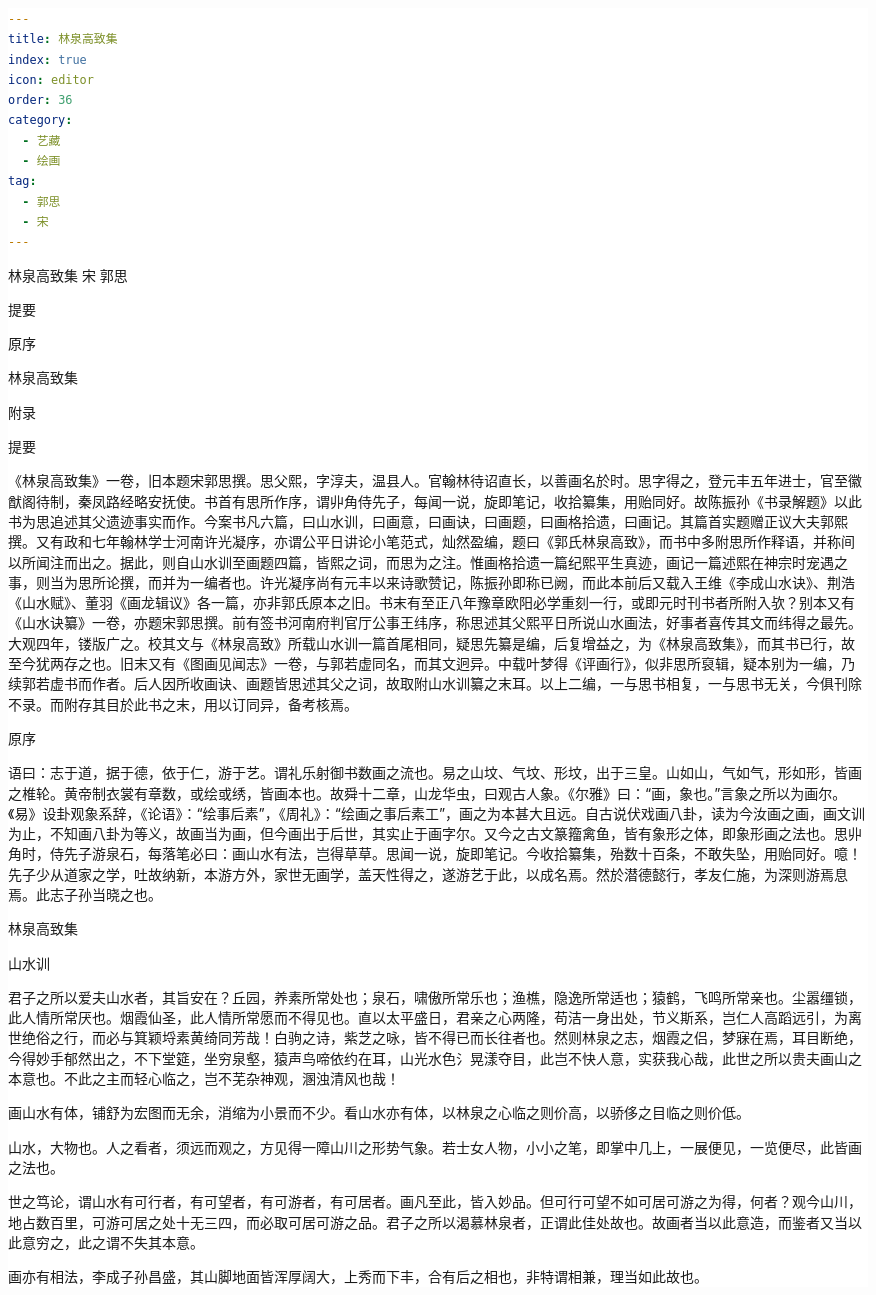 ```yaml
---
title: 林泉高致集
index: true
icon: editor
order: 36
category:
  - 艺藏
  - 绘画
tag:
  - 郭思
  - 宋
---
```


林泉高致集 宋 郭思  

提要  

原序  

林泉高致集  

附录  

提要  

《林泉高致集》一卷，旧本题宋郭思撰。思父熙，字淳夫，温县人。官翰林待诏直长，以善画名於时。思字得之，登元丰五年进士，官至徽猷阁待制，秦凤路经略安抚使。书首有思所作序，谓丱角侍先子，每闻一说，旋即笔记，收拾纂集，用贻同好。故陈振孙《书录解题》以此书为思追述其父遗迹事实而作。今案书凡六篇，曰山水训，曰画意，曰画诀，曰画题，曰画格拾遗，曰画记。其篇首实题赠正议大夫郭熙撰。又有政和七年翰林学士河南许光凝序，亦谓公平日讲论小笔范式，灿然盈编，题曰《郭氏林泉高致》，而书中多附思所作释语，并称间以所闻注而出之。据此，则自山水训至画题四篇，皆熙之词，而思为之注。惟画格拾遗一篇纪熙平生真迹，画记一篇述熙在神宗时宠遇之事，则当为思所论撰，而并为一编者也。许光凝序尚有元丰以来诗歌赞记，陈振孙即称已阙，而此本前后又载入王维《李成山水诀》、荆浩《山水赋》、董羽《画龙辑议》各一篇，亦非郭氏原本之旧。书末有至正八年豫章欧阳必学重刻一行，或即元时刊书者所附入欤？别本又有《山水诀纂》一卷，亦题宋郭思撰。前有签书河南府判官厅公事王纬序，称思述其父熙平日所说山水画法，好事者喜传其文而纬得之最先。大观四年，镂版广之。校其文与《林泉高致》所载山水训一篇首尾相同，疑思先纂是编，后复增益之，为《林泉高致集》，而其书已行，故至今犹两存之也。旧末又有《图画见闻志》一卷，与郭若虚同名，而其文迥异。中载叶梦得《评画行》，似非思所裒辑，疑本别为一编，乃续郭若虚书而作者。后人因所收画诀、画题皆思述其父之词，故取附山水训纂之末耳。以上二编，一与思书相复，一与思书无关，今俱刊除不录。而附存其目於此书之末，用以订同异，备考核焉。  

原序  

语曰：志于道，据于德，依于仁，游于艺。谓礼乐射御书数画之流也。易之山坟、气坟、形坟，出于三皇。山如山，气如气，形如形，皆画之椎轮。黄帝制衣裳有章数，或绘或绣，皆画本也。故舜十二章，山龙华虫，曰观古人象。《尔雅》曰：“画，象也。”言象之所以为画尔。《易》设卦观象系辞，《论语》：“绘事后素”，《周礼》：“绘画之事后素工”，画之为本甚大且远。自古说伏戏画八卦，读为今汝画之画，画文训为止，不知画八卦为等义，故画当为画，但今画出于后世，其实止于画字尔。又今之古文篆籀禽鱼，皆有象形之体，即象形画之法也。思丱角时，侍先子游泉石，每落笔必曰：画山水有法，岂得草草。思闻一说，旋即笔记。今收拾纂集，殆数十百条，不敢失坠，用贻同好。噫！先子少从道家之学，吐故纳新，本游方外，家世无画学，盖天性得之，遂游艺于此，以成名焉。然於潜德懿行，孝友仁施，为深则游焉息焉。此志子孙当晓之也。  

林泉高致集  

山水训  

君子之所以爱夫山水者，其旨安在？丘园，养素所常处也；泉石，啸傲所常乐也；渔樵，隐逸所常适也；猿鹤，飞鸣所常亲也。尘嚣缰锁，此人情所常厌也。烟霞仙圣，此人情所常愿而不得见也。直以太平盛日，君亲之心两隆，苟洁一身出处，节义斯系，岂仁人高蹈远引，为离世绝俗之行，而必与箕颖埒素黄绮同芳哉！白驹之诗，紫芝之咏，皆不得已而长往者也。然则林泉之志，烟霞之侣，梦寐在焉，耳目断绝，今得妙手郁然出之，不下堂筵，坐穷泉壑，猿声鸟啼依约在耳，山光水色氵晃漾夺目，此岂不快人意，实获我心哉，此世之所以贵夫画山之本意也。不此之主而轻心临之，岂不芜杂神观，溷浊清风也哉！  

画山水有体，铺舒为宏图而无余，消缩为小景而不少。看山水亦有体，以林泉之心临之则价高，以骄侈之目临之则价低。  

山水，大物也。人之看者，须远而观之，方见得一障山川之形势气象。若士女人物，小小之笔，即掌中几上，一展便见，一览便尽，此皆画之法也。  

世之笃论，谓山水有可行者，有可望者，有可游者，有可居者。画凡至此，皆入妙品。但可行可望不如可居可游之为得，何者？观今山川，地占数百里，可游可居之处十无三四，而必取可居可游之品。君子之所以渴慕林泉者，正谓此佳处故也。故画者当以此意造，而鉴者又当以此意穷之，此之谓不失其本意。  

画亦有相法，李成子孙昌盛，其山脚地面皆浑厚阔大，上秀而下丰，合有后之相也，非特谓相兼，理当如此故也。  
